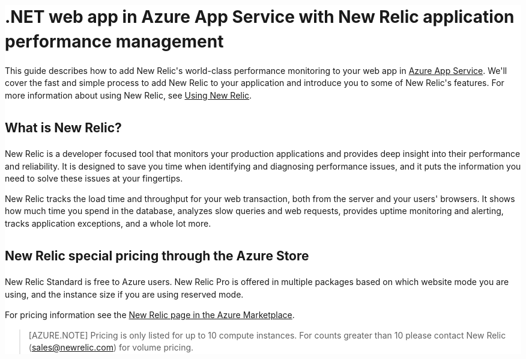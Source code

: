 <properties 
	pageTitle=".NET web app in Azure App Service with New Relic application performance management" 
	description="Learn how to use New Relic's performance monitoring for ASP.NET applications running on Azure App Service." 
	services="app-service\web" 
	documentationCenter=".net" 
	authors="cephalin" 
	manager="wpickett" 
	editor=""/>

<tags 
	ms.service="app-service-web" 
	ms.workload="web" 
	ms.tgt_pltfrm="na" 
	ms.devlang="dotnet" 
	ms.topic="article" 
	ms.date="04/17/2015" 
	ms.author="stepsic"/>



# .NET web app in Azure App Service with New Relic application performance management

This guide describes how to add New Relic's world-class performance
monitoring to your web app in [Azure App Service](http://go.microsoft.com/fwlink/?LinkId=529714). We'll cover the fast and simple
process to add New Relic to your application and introduce you to some of
New Relic's features. For more information about using New Relic, see [Using New Relic](#using-new-relic).

## What is New Relic?

New Relic is a developer focused tool that monitors your production applications
and provides deep insight into their performance and reliability. It is
designed to save you time when identifying and diagnosing performance issues, and
it puts the information you need to solve these issues at your fingertips.

New Relic tracks the load time and throughput for your web transaction, both from
the server and your users' browsers. It shows how much time you spend in the
database, analyzes slow queries and web requests, provides uptime monitoring and
alerting, tracks application exceptions, and a whole lot more.

## New Relic special pricing through the Azure Store

New Relic Standard is free to Azure users.
New Relic Pro is offered in multiple packages based on which website mode you are using, and the instance size if you are using reserved mode.

For pricing information see the [New Relic page in the Azure Marketplace](/marketplace/partners/newrelic/newrelic).

> [AZURE.NOTE] Pricing is only listed for up to 10 compute instances. For counts greater than 10 please contact New Relic (sales@newrelic.com) for volume pricing.


[webmatrixwebsite]: web-sites-dotnet-using-webmatrix.md
[vswebsite]: web-sites-dotnet-get-started.md
[wmnugetbutton]: ./media/store-new-relic-web-sites-dotnet-application-performce-management/nrwmnugetbutton.png
[wmnugetgallery]: ./media/store-new-relic-web-sites-dotnet-application-performce-management/nrwmnugetgallery.png
[newrelicconf]: ./media/store-new-relic-web-sites-dotnet-application-performce-management/nrwmlicensekey.png
[vslicensekey]: ./media/store-new-relic-web-sites-dotnet-application-performce-management/nrvslicensekey.png
[add-on]: ./media/store-new-relic-web-sites-dotnet-application-performce-management/nraddon.png
[custom]: ./media/store-new-relic-web-sites-dotnet-application-performce-management/nrcustom.png